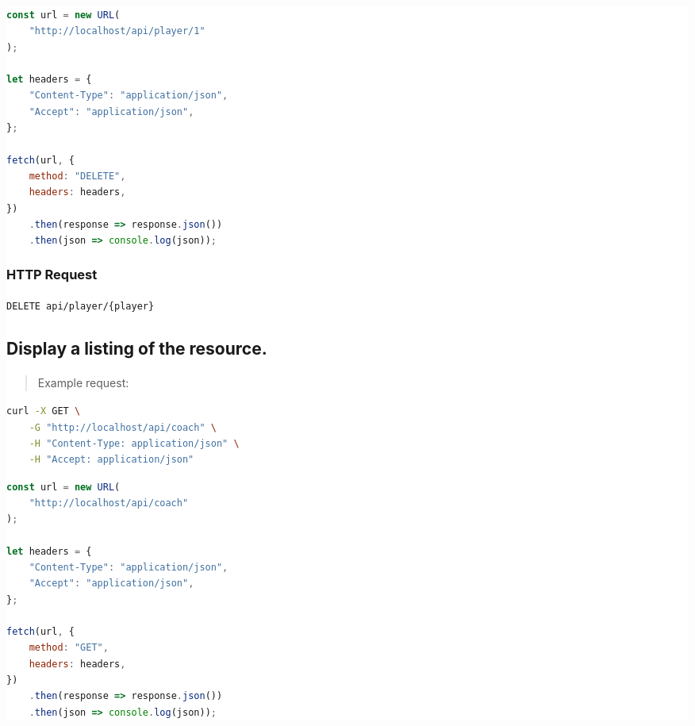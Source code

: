 ```javascript
const url = new URL(
    "http://localhost/api/player/1"
);

let headers = {
    "Content-Type": "application/json",
    "Accept": "application/json",
};

fetch(url, {
    method: "DELETE",
    headers: headers,
})
    .then(response => response.json())
    .then(json => console.log(json));
```



### HTTP Request
`DELETE api/player/{player}`





## Display a listing of the resource.

> Example request:

```bash
curl -X GET \
    -G "http://localhost/api/coach" \
    -H "Content-Type: application/json" \
    -H "Accept: application/json"
```

```javascript
const url = new URL(
    "http://localhost/api/coach"
);

let headers = {
    "Content-Type": "application/json",
    "Accept": "application/json",
};

fetch(url, {
    method: "GET",
    headers: headers,
})
    .then(response => response.json())
    .then(json => console.log(json));
```
